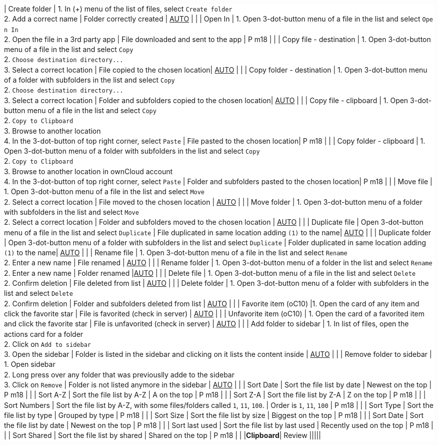 | Create folder | 1. In (+) menu of the list of files, select `Create folder`<br>2. Add a correct name | Folder correctly created | [AUTO](https://github.com/owncloud/ios-scenario-testing/blob/master/src/test/resources/io/cucumber/createfolder.feature) |  |
| Open In | 1. Open 3-dot-button menu of a file in the list and select `Open In`<br>2. Open the file in a 3rd party app | File downloaded and sent to the app |  P m18 |  |
| Copy file - destination | 1. Open 3-dot-button menu of a file in the list and select `Copy`<br>2. `Choose destination directory...`<br>3. Select a correct location | File copied to the chosen location| [AUTO](https://github.com/owncloud/ios-scenario-testing/blob/master/src/test/resources/io/cucumber/copy.feature) | |
| Copy folder - destination | 1. Open 3-dot-button menu of a folder with subfolders in the list and select `Copy`<br>2. `Choose destination directory...`<br>3. Select a correct location | Folder and subfolders copied to the chosen location| [AUTO](https://github.com/owncloud/ios-scenario-testing/blob/master/src/test/resources/io/cucumber/copy.feature) | |
| Copy file - clipboard | 1. Open 3-dot-button menu of a file in the list and select `Copy`<br>2. `Copy to Clipboard`<br>3. Browse to another location<br>4. In the 3-dot-button of top right corner, select `Paste` | File pasted to the chosen location| P m18 | |
| Copy folder - clipboard | 1. Open 3-dot-button menu of a folder with subfolders in the list and select `Copy`<br>2. `Copy to Clipboard`<br>3. Browse to another location in ownCloud account<br>4. In the 3-dot-button of top right corner, select `Paste` | Folder and subfolders pasted to the chosen location| P m18 | |
| Move file | 1. Open 3-dot-button menu of a file in the list and select `Move`<br> 2. Select a correct location | File moved to the chosen location | [AUTO](https://github.com/owncloud/ios-scenario-testing/blob/master/src/test/resources/io/cucumber/move.feature) |  |
| Move folder | 1. Open 3-dot-button menu of a folder with subfolders in the list and select `Move`<br>2. Select a correct location | Folder and subfolders moved to the chosen location | [AUTO](https://github.com/owncloud/ios-scenario-testing/blob/master/src/test/resources/io/cucumber/move.feature) |  |
| Duplicate file | Open 3-dot-button menu of a file in the list and select `Duplicate` | File duplicated in same location adding `(1)` to the name| [AUTO](https://github.com/owncloud/ios-scenario-testing/blob/master/src/test/resources/io/cucumber/duplicate.feature) |  |
| Duplicate folder | Open 3-dot-button menu of a folder with subfolders in the list and select `Duplicate` | Folder duplicated in same location adding `(1)` to the name| [AUTO](https://github.com/owncloud/ios-scenario-testing/blob/master/src/test/resources/io/cucumber/duplicate.feature) |  |
| Rename file | 1. Open 3-dot-button menu of a file in the list and select `Rename`<br> 2. Enter a new name | File renamed | [AUTO](https://github.com/owncloud/ios-scenario-testing/blob/master/src/test/resources/io/cucumber/rename.feature)  |  |
| Rename folder | 1. Open 3-dot-button menu of a folder in the list and select `Rename`<br> 2. Enter a new name | Folder renamed |[AUTO](https://github.com/owncloud/ios-scenario-testing/blob/master/src/test/resources/io/cucumber/rename.feature)  |  |
| Delete file | 1. Open 3-dot-button menu of a file in the list and select `Delete`<br> 2. Confirm deletion | File deleted from list | [AUTO](https://github.com/owncloud/ios-scenario-testing/blob/master/src/test/resources/io/cucumber/delete.feature) |  |
| Delete folder | 1. Open 3-dot-button menu of a folder with subfolders in the list and select `Delete`<br> 2. Confirm deletion | Folder and subfolders deleted from list | [AUTO](https://github.com/owncloud/ios-scenario-testing/blob/master/src/test/resources/io/cucumber/delete.feature) |  |
| Favorite item (oC10) |1. Open the card of any item and click the favorite star | File is favorited (check in server) | [AUTO](https://github.com/owncloud/ios-scenario-testing/blob/master/src/test/resources/io/cucumber/favorite.feature) |  |
| Unfavorite item (oC10)  | 1. Open the card of a favorited item and click the favorite star | File is unfavorited (check in server) | [AUTO](https://github.com/owncloud/ios-scenario-testing/blob/master/src/test/resources/io/cucumber/favorite.feature) |  |
| Add folder to sidebar | 1. In list of files, open the actions card for a folder<br>2. Click on `Add to sidebar`<br>3. Open the sidebar | Folder is listed in the sidebar and clicking on it lists the content inside | [AUTO](https://github.com/owncloud/ios-scenario-testing/blob/master/src/test/resources/io/cucumber/sidebar.feature)  | |
| Remove folder to sidebar | 1. Open sidebar<br>2. Long press over any folder that was previouslly adde to the sidebar<br>3. Click on `Remove` | Folder is not listed anymore in the sidebar  | [AUTO](https://github.com/owncloud/ios-scenario-testing/blob/master/src/test/resources/io/cucumber/sidebar.feature) | |
| Sort Date | Sort the file list by date  | Newest on the top | P m18  |  |
| Sort A-Z | Sort the file list by A-Z  | A on the top |  P m18 |  |
| Sort Z-A | Sort the file list by Z-A  | Z on the top | P m18  |  |
| Sort Numbers | Sort the file list by A-Z, with some files/folders called `1`, `11`, `100`.  | Order is `1`, `11`, `100` |  P m18 |  |
| Sort Type | Sort the file list by type  | Grouped by type | P m18  |  |
| Sort Size | Sort the file list by size  | Biggest on the top | P m18  |  |
| Sort Date | Sort the file list by date  | Newest on the top |  P m18 |  |
| Sort last used | Sort the file list by last used  | Recently used on the top | P m18  |  |
| Sort Shared | Sort the file list by shared  | Shared on the top | P m18  |  |
|**Clipboard**| Review |||||